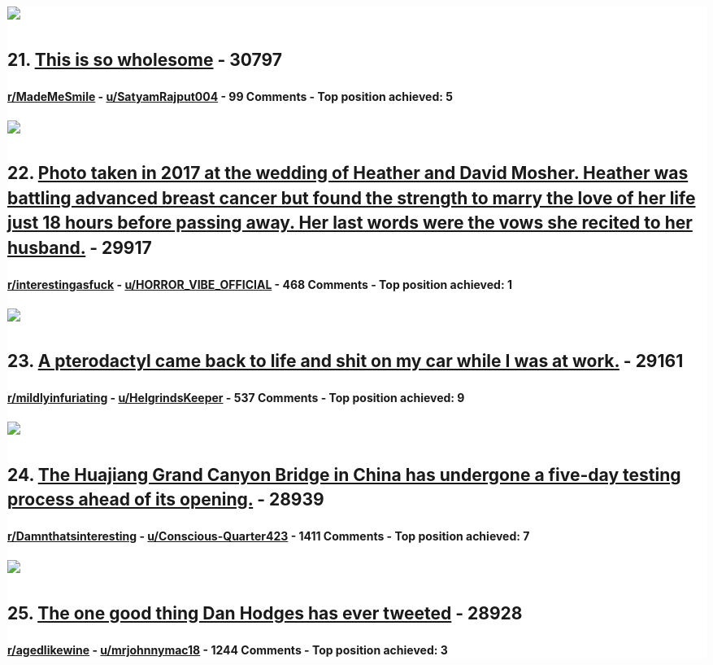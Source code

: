 <a href="https://i.redd.it/aynira7dxjlf1.jpeg"><img src="https://a.thumbs.redditmedia.com/RKTCPsniDvKs58W1AzWBRFGdaYqMqUYSv-2mV9cFCE0.jpg"></img></a>

## 21. [This is so wholesome](http://reddit.com/r/MadeMeSmile/comments/1n1s1xn/this_is_so_wholesome/) - 30797
#### [r/MadeMeSmile](http://reddit.com/r/MadeMeSmile) - [u/SatyamRajput004](http://reddit.com/u/SatyamRajput004) - 99 Comments - Top position achieved: 5

<a href="https://i.redd.it/8ljp840gfmlf1.jpeg"><img src="https://b.thumbs.redditmedia.com/VIPPFxgB1xy6ITvlWz-XdC3Zfz_qc-t1Y2DfRLunfgI.jpg"></img></a>

## 22. [Photo taken in 2017 at the wedding of Heather and David Mosher. Heather was battling advanced breast cancer but found the strength to marry the love of her life just 18 hours before passing away. Her last words were the vows she recited to her husband.](http://reddit.com/r/interestingasfuck/comments/1n1q114/photo_taken_in_2017_at_the_wedding_of_heather_and/) - 29917
#### [r/interestingasfuck](http://reddit.com/r/interestingasfuck) - [u/HORROR_VIBE_OFFICIAL](http://reddit.com/u/HORROR_VIBE_OFFICIAL) - 468 Comments - Top position achieved: 1

<a href="https://i.redd.it/3wfzcaao1mlf1.jpeg"><img src="https://b.thumbs.redditmedia.com/Fl08Zeb-a6YggNZclZnV0sRdeC4nIpEr6qxvvYohxMU.jpg"></img></a>

## 23. [A pterodactyl came back to life and shit on my car while I was at work.](http://reddit.com/r/mildlyinfuriating/comments/1n1vd1x/a_pterodactyl_came_back_to_life_and_shit_on_my/) - 29161
#### [r/mildlyinfuriating](http://reddit.com/r/mildlyinfuriating) - [u/HelgrindsKeeper](http://reddit.com/u/HelgrindsKeeper) - 537 Comments - Top position achieved: 9

<a href="https://i.redd.it/z0ca3bvt2nlf1.jpeg"><img src="https://b.thumbs.redditmedia.com/FmYhMIpSpAf1L2MddbIFHSAkpP0Y6fbBhctPVfyc6iM.jpg"></img></a>

## 24. [The Huajiang Grand Canyon Bridge in China has undergone a five-day testing process ahead of its opening.](http://reddit.com/r/Damnthatsinteresting/comments/1n1mpki/the_huajiang_grand_canyon_bridge_in_china_has/) - 28939
#### [r/Damnthatsinteresting](http://reddit.com/r/Damnthatsinteresting) - [u/Conscious-Quarter423](http://reddit.com/u/Conscious-Quarter423) - 1411 Comments - Top position achieved: 7

<a href="https://v.redd.it/78n4jo7pfllf1"><img src="https://external-preview.redd.it/aXZkY3B0N3BmbGxmMfUGjkaPKO5gQX-J74poTL-VM6hrOrxijwykk58uSR67.png?width=140&amp;height=140&amp;crop=140:140,smart&amp;format=jpg&amp;v=enabled&amp;lthumb=true&amp;s=b6d25286251161454f9c27c4c19e5f701f9a89d2"></img></a>

## 25. [The one good thing Dan Hodges has ever tweeted](http://reddit.com/r/agedlikewine/comments/1n1pqx0/the_one_good_thing_dan_hodges_has_ever_tweeted/) - 28928
#### [r/agedlikewine](http://reddit.com/r/agedlikewine) - [u/mrjohnnymac18](http://reddit.com/u/mrjohnnymac18) - 1244 Comments - Top position achieved: 3
